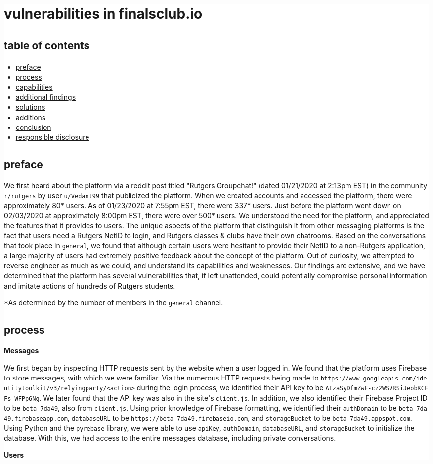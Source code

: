 # vulnerabilities in finalsclub.io

## table of contents
- [preface](#preface)
- [process](#process)
- [capabilities](#capabilities)
- [additional findings](#additional-findings)
- [solutions](#solutions)
- [additions](#additions-based-on-app)
- [conclusion](#conclusion)
- [responsible disclosure](#responsible-disclosure)

## preface

We first heard about the platform via a [reddit post](https://www.reddit.com/r/rutgers/comments/erzexx/rutgers_groupchat/) titled "Rutgers Groupchat!" (dated 01/21/2020 at 2:13pm EST) in the community `r/rutgers` by user `u/Vedant99` that publicized the platform. When we created accounts and accessed the platform, there were approximately 80\* users. As of 01/23/2020 at 7:55pm EST, there were 337\* users. Just before the platform went down on 02/03/2020 at approximately 8:00pm EST, there were over 500\* users. We understood the need for the platform, and appreciated the features that it provides to users. The unique aspects of the platform that distinguish it from other messaging platforms is the fact that users need a Rutgers NetID to login, and Rutgers classes & clubs have their own chatrooms. Based on the conversations that took place in `general`, we found that although certain users were hesitant to provide their NetID to a non-Rutgers application, a large majority of users had extremely positive feedback about the concept of the platform. Out of curiosity, we attempted to reverse engineer as much as we could, and understand its capabilities and weaknesses. Our findings are extensive, and we have determined that the platform has several vulnerabilities that, if left unattended, could potentially compromise personal information and imitate actions of hundreds of Rutgers students.

\*As determined by the number of members in the `general` channel.

## process

**Messages**

We first began by inspecting HTTP requests sent by the website when a user logged in. We found that the platform uses Firebase to store messages, with which we were familiar. Via the numerous HTTP requests being made to `https://www.googleapis.com/identitytoolkit/v3/relyingparty/<action>` during the login process, we identified their API key to be `AIzaSyDfmZwF-cz2WSVRSiJeobKCFFs_WFPp6Ng`. We later found that the API key was also in the site's `client.js`. In addition, we also identified their Firebase Project ID to be `beta-7da49`, also from `client.js`. Using prior knowledge of Firebase formatting, we identified their `authDomain` to be `beta-7da49.firebaseapp.com`, `databaseURL` to be `https://beta-7da49.firebaseio.com`, and `storageBucket` to be `beta-7da49.appspot.com`. Using Python and the `pyrebase` library, we were able to use `apiKey`, `authDomain`, `databaseURL`, and `storageBucket` to initialize the database. With this, we had access to the entire messages database, including private conversations.

**Users**
